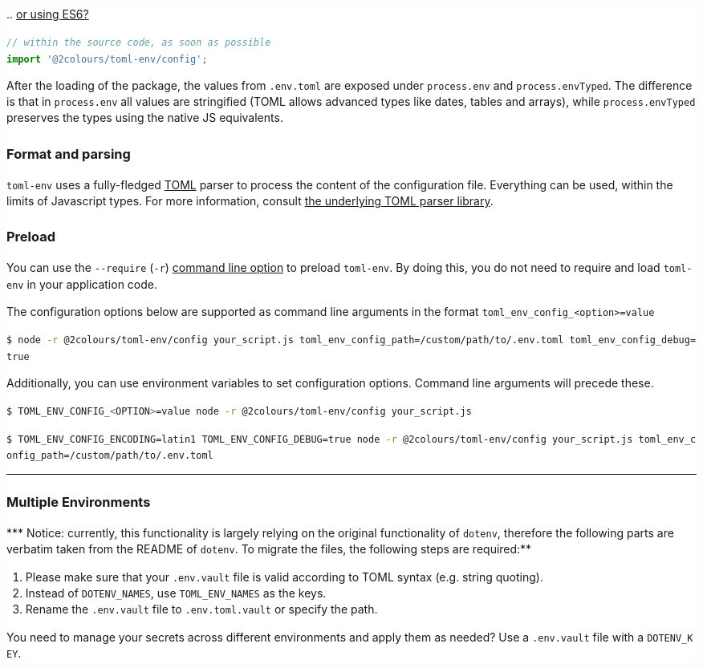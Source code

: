 .. [or using ES6?](#how-do-i-use-toml-env-with-import)

```javascript
// within the source code, as soon as possible
import '@2colours/toml-env/config';
```

After the loading of the package, the values from `.env.toml` are exposed under `process.env` and `process.envTyped`. The difference is that in `process.env` all values are stringified (TOML allows advanced types like dates, tables and arrays), while `process.envTyped` preserves the types using the native JS equivalents.

### Format and parsing

`toml-env` uses a fully-fledged [TOML](https://toml.io) parser to process the content of the configuration file. Everything can be used, within the limits of Javascript types. For more information, consult [the underlying TOML parser library](https://github.com/squirrelchat/smol-toml).

### Preload

You can use the `--require` (`-r`) [command line option](https://nodejs.org/api/cli.html#-r---require-module) to preload `toml-env`. By doing this, you do not need to require and load `toml-env` in your application code.

The configuration options below are supported as command line arguments in the format `toml_env_config_<option>=value`

```sh
$ node -r @2colours/toml-env/config your_script.js toml_env_config_path=/custom/path/to/.env.toml toml_env_config_debug=true
```

Additionally, you can use environment variables to set configuration options. Command line arguments will precede these.

```sh
$ TOML_ENV_CONFIG_<OPTION>=value node -r @2colours/toml-env/config your_script.js
```

```sh
$ TOML_ENV_CONFIG_ENCODING=latin1 TOML_ENV_CONFIG_DEBUG=true node -r @2colours/toml-env/config your_script.js toml_env_config_path=/custom/path/to/.env.toml
```

------------------------------

### Multiple Environments

*** Notice: currently, this functionality is largely relying on the original functionality of `dotenv`, therefore the following parts are verbatim taken from the README of `dotenv`. To migrate the files, the following steps are required:**

1. Please make sure that your `.env.vault` file is valid according to TOML syntax (e.g. string quoting).
2. Instead of `DOTENV_NAMES`, use `TOML_ENV_NAMES` as the keys.
3. Rename the `.env.vault` file to `.env.toml.vault` or specify the path.

You need to manage your secrets across different environments and apply them as needed? Use a `.env.vault` file with a `DOTENV_KEY`.
